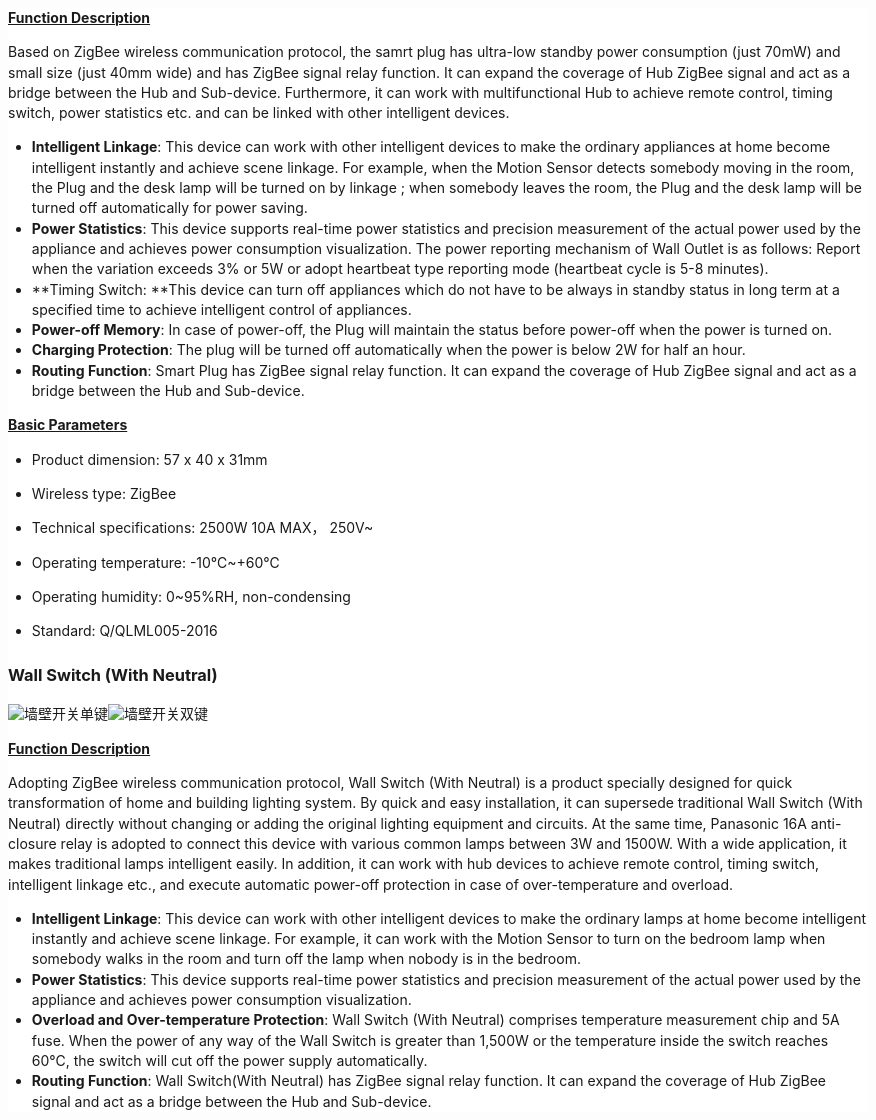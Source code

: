 **<u>Function Description</u>**

Based on ZigBee wireless communication protocol, the samrt plug has ultra-low standby power consumption (just 70mW) and small size (just 40mm wide) and has ZigBee signal relay function. It can expand the coverage of Hub ZigBee signal and act as a bridge between the Hub and Sub-device. Furthermore, it can work with multifunctional Hub to achieve remote control, timing switch, power statistics etc. and can be linked with other intelligent devices. 

- **Intelligent Linkage**: This device can work with other intelligent devices to make the ordinary appliances at home become intelligent instantly and achieve scene linkage. For example, when the Motion Sensor detects somebody moving in the room, the Plug and the desk lamp will be turned on by linkage ; when somebody leaves the room, the Plug and the desk lamp will be turned off automatically for power saving. 
- **Power Statistics**: This device supports real-time power statistics and precision measurement of the actual power used by the appliance and achieves power consumption visualization. The power reporting mechanism of Wall Outlet is as follows: Report when the variation exceeds 3% or 5W or adopt heartbeat type reporting mode (heartbeat cycle is 5-8 minutes). 
- **Timing Switch: **This device can turn off appliances which do not have to be always in standby status in long term at a specified time to achieve intelligent control of appliances. 
- **Power-off Memory**: In case of power-off, the Plug will maintain the status before power-off when the power is turned on. 
- **Charging Protection**: The plug will be turned off automatically when the power is below 2W for half an hour. 
- **Routing Function**: Smart Plug has ZigBee signal relay function. It can expand the coverage of Hub ZigBee signal and act as a bridge between the Hub and Sub-device. 

**<u>Basic Parameters</u>**

- Product dimension: 57 x 40 x 31mm

- Wireless type: ZigBee

- Technical specifications: 2500W 10A MAX， 250V~

- Operating temperature: -10℃~+60℃

- Operating humidity: 0~95%RH, non-condensing

- Standard: Q/QLML005-2016

### **Wall Switch (With Neutral)**

![墙壁开关单键](http://cdn.cnbj2.fds.api.mi-img.com/cdn/aiot/doc-images/zh/guideline/product-discription/lumi.ctrl_neutral1.png)![墙壁开关双键](http://cdn.cnbj2.fds.api.mi-img.com/cdn/aiot/doc-images/zh/guideline/product-discription/lumi.ctrl_neutral2.png)

**<u>Function Description</u>**

Adopting ZigBee wireless communication protocol, Wall Switch (With Neutral) is a product specially designed for quick transformation of home and building lighting system. By quick and easy installation, it can supersede traditional Wall Switch (With Neutral) directly without changing or adding the original lighting equipment and circuits. At the same time, Panasonic 16A anti-closure relay is adopted to connect this device with various common lamps between 3W and 1500W. With a wide application, it makes traditional lamps intelligent easily. In addition, it can work with hub devices to achieve remote control, timing switch, intelligent linkage etc., and execute automatic power-off protection in case of over-temperature and overload. 

- **Intelligent Linkage**: This device can work with other intelligent devices to make the ordinary lamps at home become intelligent instantly and achieve scene linkage. For example, it can work with the Motion Sensor to turn on the bedroom lamp when somebody walks in the room and turn off the lamp when nobody is in the bedroom.  
- **Power Statistics**: This device supports real-time power statistics and precision measurement of the actual power used by the appliance and achieves power consumption visualization. 
- **Overload and Over-temperature Protection**: Wall Switch (With Neutral) comprises temperature measurement chip and 5A fuse. When the power of any way of the Wall Switch is greater than 1,500W or the temperature inside the switch reaches 60℃, the switch will cut off the power supply automatically. 
- **Routing Function**: Wall Switch(With Neutral) has ZigBee signal relay function. It can expand the coverage of Hub ZigBee signal and act as a bridge between the Hub and Sub-device. 
